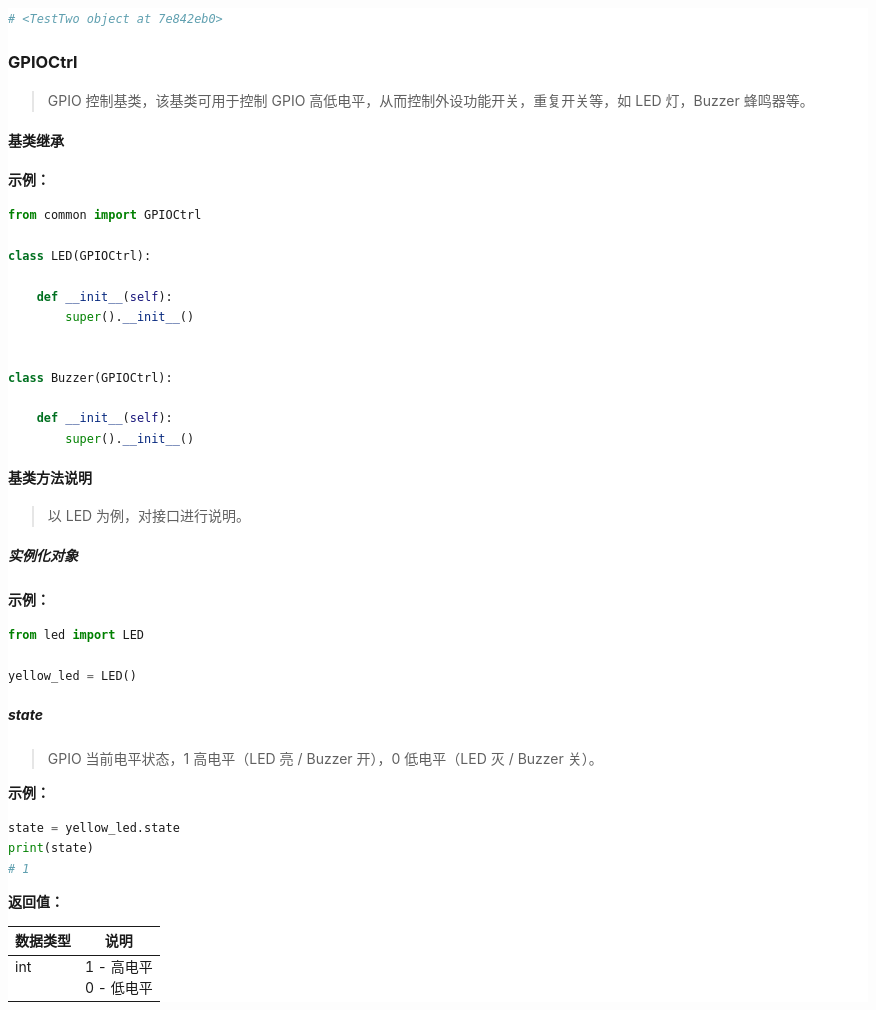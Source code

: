 ```python
# <TestTwo object at 7e842eb0>
```

### <span id="GPIOCtrl">GPIOCtrl</span>

> GPIO 控制基类，该基类可用于控制 GPIO 高低电平，从而控制外设功能开关，重复开关等，如 LED 灯，Buzzer 蜂鸣器等。

#### 基类继承

**示例：**

```python
from common import GPIOCtrl

class LED(GPIOCtrl):

    def __init__(self):
        super().__init__()


class Buzzer(GPIOCtrl):

    def __init__(self):
        super().__init__()
```

#### 基类方法说明

> 以 LED 为例，对接口进行说明。

##### 实例化对象

**示例：**

```python
from led import LED

yellow_led = LED()
```

##### state

> GPIO 当前电平状态，1 高电平（LED 亮 / Buzzer 开），0 低电平（LED 灭 / Buzzer 关）。

**示例：**

```python
state = yellow_led.state
print(state)
# 1
```

**返回值：**

|数据类型|说明|
|:---|---|
|int|1 - 高电平<br>0 - 低电平|
